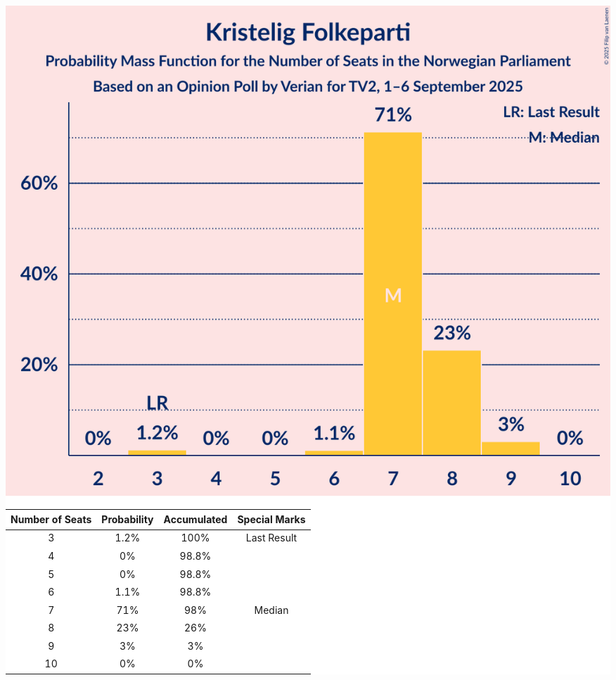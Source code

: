 ![Graph with seats probability mass function not yet produced](2025-09-06-Verian-seats-pmf-kristeligfolkeparti.png "Seats Probability Mass Function")

| Number of Seats | Probability | Accumulated | Special Marks |
|:---------------:|:-----------:|:-----------:|:-------------:|
| 3 | 1.2% | 100% | Last Result |
| 4 | 0% | 98.8% |  |
| 5 | 0% | 98.8% |  |
| 6 | 1.1% | 98.8% |  |
| 7 | 71% | 98% | Median |
| 8 | 23% | 26% |  |
| 9 | 3% | 3% |  |
| 10 | 0% | 0% |  |
